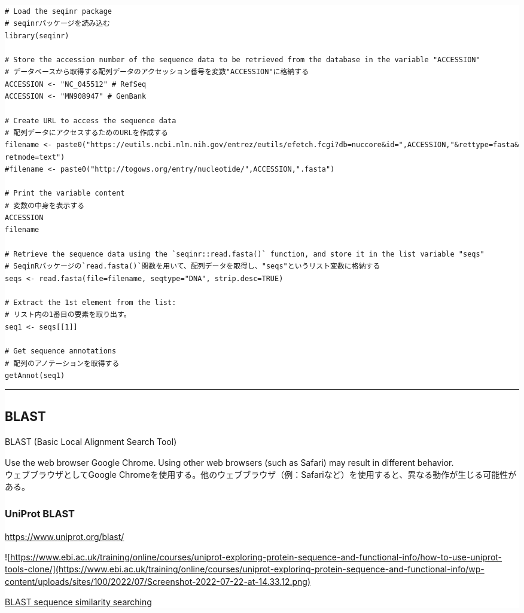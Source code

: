 ```
# Load the seqinr package
# seqinrパッケージを読み込む
library(seqinr)

# Store the accession number of the sequence data to be retrieved from the database in the variable "ACCESSION"
# データベースから取得する配列データのアクセッション番号を変数"ACCESSION"に格納する
ACCESSION <- "NC_045512" # RefSeq
ACCESSION <- "MN908947" # GenBank

# Create URL to access the sequence data
# 配列データにアクセスするためのURLを作成する
filename <- paste0("https://eutils.ncbi.nlm.nih.gov/entrez/eutils/efetch.fcgi?db=nuccore&id=",ACCESSION,"&rettype=fasta&retmode=text")
#filename <- paste0("http://togows.org/entry/nucleotide/",ACCESSION,".fasta")

# Print the variable content
# 変数の中身を表示する
ACCESSION
filename

# Retrieve the sequence data using the `seqinr::read.fasta()` function, and store it in the list variable "seqs"
# SeqinRパッケージの`read.fasta()`関数を用いて、配列データを取得し、"seqs"というリスト変数に格納する
seqs <- read.fasta(file=filename, seqtype="DNA", strip.desc=TRUE)

# Extract the 1st element from the list:
# リスト内の1番目の要素を取り出す。  
seq1 <- seqs[[1]]

# Get sequence annotations
# 配列のアノテーションを取得する
getAnnot(seq1)
```

----------
## BLAST
BLAST (Basic Local Alignment Search Tool)

Use the web browser Google Chrome. Using other web browsers (such as Safari) may result in different behavior.  
ウェブブラウザとしてGoogle Chromeを使用する。他のウェブブラウザ（例：Safariなど）を使用すると、異なる動作が生じる可能性がある。  

### UniProt BLAST
https://www.uniprot.org/blast/

![https://www.ebi.ac.uk/training/online/courses/uniprot-exploring-protein-sequence-and-functional-info/how-to-use-uniprot-tools-clone/](https://www.ebi.ac.uk/training/online/courses/uniprot-exploring-protein-sequence-and-functional-info/wp-content/uploads/sites/100/2022/07/Screenshot-2022-07-22-at-14.33.12.png)

[BLAST sequence similarity searching](https://www.ebi.ac.uk/training/online/courses/uniprot-exploring-protein-sequence-and-functional-info/how-to-use-uniprot-tools-clone/blast-sequence-similarity-searching/)
